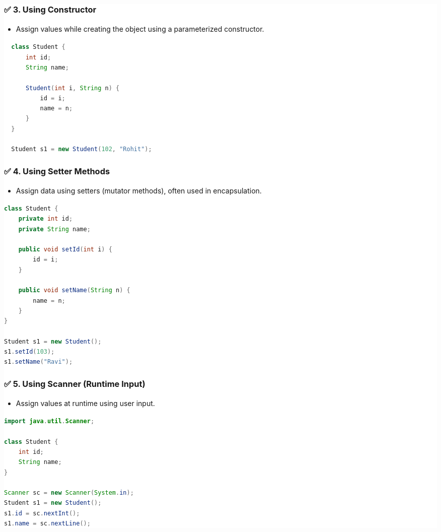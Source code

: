 ### ✅ 3. Using Constructor
- Assign values while creating the object using a parameterized constructor.
```java
  class Student {
      int id;
      String name;
  
      Student(int i, String n) {
          id = i;
          name = n;
      }
  }
  
  Student s1 = new Student(102, "Rohit");
```

### ✅ 4. Using Setter Methods
- Assign data using setters (mutator methods), often used in encapsulation.
```java
class Student {
    private int id;
    private String name;

    public void setId(int i) {
        id = i;
    }

    public void setName(String n) {
        name = n;
    }
}

Student s1 = new Student();
s1.setId(103);
s1.setName("Ravi");
```

### ✅ 5. Using Scanner (Runtime Input)
- Assign values at runtime using user input.
```java
import java.util.Scanner;

class Student {
    int id;
    String name;
}

Scanner sc = new Scanner(System.in);
Student s1 = new Student();
s1.id = sc.nextInt();
s1.name = sc.nextLine();
```
